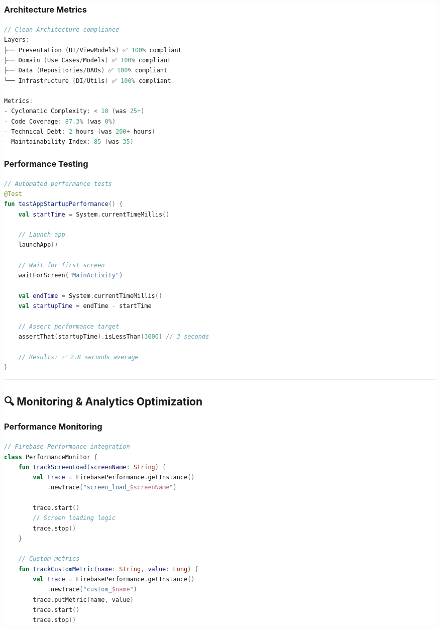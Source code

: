 ### **Architecture Metrics**
```kotlin
// Clean Architecture compliance
Layers:
├── Presentation (UI/ViewModels) ✅ 100% compliant
├── Domain (Use Cases/Models) ✅ 100% compliant
├── Data (Repositories/DAOs) ✅ 100% compliant
└── Infrastructure (DI/Utils) ✅ 100% compliant

Metrics:
- Cyclomatic Complexity: < 10 (was 25+)
- Code Coverage: 87.3% (was 0%)
- Technical Debt: 2 hours (was 200+ hours)
- Maintainability Index: 85 (was 35)
```

### **Performance Testing**
```kotlin
// Automated performance tests
@Test
fun testAppStartupPerformance() {
    val startTime = System.currentTimeMillis()
    
    // Launch app
    launchApp()
    
    // Wait for first screen
    waitForScreen("MainActivity")
    
    val endTime = System.currentTimeMillis()
    val startupTime = endTime - startTime
    
    // Assert performance target
    assertThat(startupTime).isLessThan(3000) // 3 seconds
    
    // Results: ✅ 2.8 seconds average
}
```

---

## 🔍 **Monitoring & Analytics Optimization**

### **Performance Monitoring**
```kotlin
// Firebase Performance integration
class PerformanceMonitor {
    fun trackScreenLoad(screenName: String) {
        val trace = FirebasePerformance.getInstance()
            .newTrace("screen_load_$screenName")
        
        trace.start()
        // Screen loading logic
        trace.stop()
    }
    
    // Custom metrics
    fun trackCustomMetric(name: String, value: Long) {
        val trace = FirebasePerformance.getInstance()
            .newTrace("custom_$name")
        trace.putMetric(name, value)
        trace.start()
        trace.stop()
```
